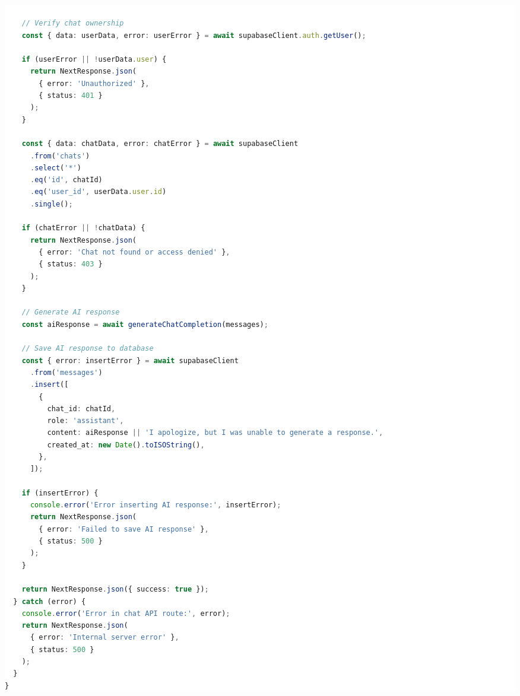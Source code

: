 ```typescript
    
    // Verify chat ownership
    const { data: userData, error: userError } = await supabaseClient.auth.getUser();
    
    if (userError || !userData.user) {
      return NextResponse.json(
        { error: 'Unauthorized' },
        { status: 401 }
      );
    }

    const { data: chatData, error: chatError } = await supabaseClient
      .from('chats')
      .select('*')
      .eq('id', chatId)
      .eq('user_id', userData.user.id)
      .single();

    if (chatError || !chatData) {
      return NextResponse.json(
        { error: 'Chat not found or access denied' },
        { status: 403 }
      );
    }

    // Generate AI response
    const aiResponse = await generateChatCompletion(messages);

    // Save AI response to database
    const { error: insertError } = await supabaseClient
      .from('messages')
      .insert([
        {
          chat_id: chatId,
          role: 'assistant',
          content: aiResponse || 'I apologize, but I was unable to generate a response.',
          created_at: new Date().toISOString(),
        },
      ]);

    if (insertError) {
      console.error('Error inserting AI response:', insertError);
      return NextResponse.json(
        { error: 'Failed to save AI response' },
        { status: 500 }
      );
    }

    return NextResponse.json({ success: true });
  } catch (error) {
    console.error('Error in chat API route:', error);
    return NextResponse.json(
      { error: 'Internal server error' },
      { status: 500 }
    );
  }
}
```
